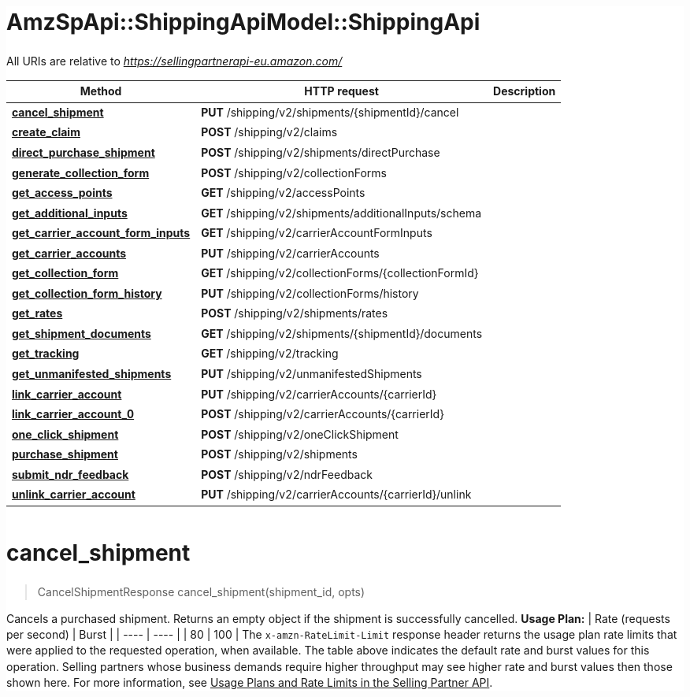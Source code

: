 # AmzSpApi::ShippingApiModel::ShippingApi

All URIs are relative to *https://sellingpartnerapi-eu.amazon.com/*

Method | HTTP request | Description
------------- | ------------- | -------------
[**cancel_shipment**](ShippingApi.md#cancel_shipment) | **PUT** /shipping/v2/shipments/{shipmentId}/cancel | 
[**create_claim**](ShippingApi.md#create_claim) | **POST** /shipping/v2/claims | 
[**direct_purchase_shipment**](ShippingApi.md#direct_purchase_shipment) | **POST** /shipping/v2/shipments/directPurchase | 
[**generate_collection_form**](ShippingApi.md#generate_collection_form) | **POST** /shipping/v2/collectionForms | 
[**get_access_points**](ShippingApi.md#get_access_points) | **GET** /shipping/v2/accessPoints | 
[**get_additional_inputs**](ShippingApi.md#get_additional_inputs) | **GET** /shipping/v2/shipments/additionalInputs/schema | 
[**get_carrier_account_form_inputs**](ShippingApi.md#get_carrier_account_form_inputs) | **GET** /shipping/v2/carrierAccountFormInputs | 
[**get_carrier_accounts**](ShippingApi.md#get_carrier_accounts) | **PUT** /shipping/v2/carrierAccounts | 
[**get_collection_form**](ShippingApi.md#get_collection_form) | **GET** /shipping/v2/collectionForms/{collectionFormId} | 
[**get_collection_form_history**](ShippingApi.md#get_collection_form_history) | **PUT** /shipping/v2/collectionForms/history | 
[**get_rates**](ShippingApi.md#get_rates) | **POST** /shipping/v2/shipments/rates | 
[**get_shipment_documents**](ShippingApi.md#get_shipment_documents) | **GET** /shipping/v2/shipments/{shipmentId}/documents | 
[**get_tracking**](ShippingApi.md#get_tracking) | **GET** /shipping/v2/tracking | 
[**get_unmanifested_shipments**](ShippingApi.md#get_unmanifested_shipments) | **PUT** /shipping/v2/unmanifestedShipments | 
[**link_carrier_account**](ShippingApi.md#link_carrier_account) | **PUT** /shipping/v2/carrierAccounts/{carrierId} | 
[**link_carrier_account_0**](ShippingApi.md#link_carrier_account_0) | **POST** /shipping/v2/carrierAccounts/{carrierId} | 
[**one_click_shipment**](ShippingApi.md#one_click_shipment) | **POST** /shipping/v2/oneClickShipment | 
[**purchase_shipment**](ShippingApi.md#purchase_shipment) | **POST** /shipping/v2/shipments | 
[**submit_ndr_feedback**](ShippingApi.md#submit_ndr_feedback) | **POST** /shipping/v2/ndrFeedback | 
[**unlink_carrier_account**](ShippingApi.md#unlink_carrier_account) | **PUT** /shipping/v2/carrierAccounts/{carrierId}/unlink | 

# **cancel_shipment**
> CancelShipmentResponse cancel_shipment(shipment_id, opts)



Cancels a purchased shipment. Returns an empty object if the shipment is successfully cancelled.  **Usage Plan:**  | Rate (requests per second) | Burst | | ---- | ---- | | 80 | 100 |  The `x-amzn-RateLimit-Limit` response header returns the usage plan rate limits that were applied to the requested operation, when available. The table above indicates the default rate and burst values for this operation. Selling partners whose business demands require higher throughput may see higher rate and burst values then those shown here. For more information, see [Usage Plans and Rate Limits in the Selling Partner API](https://developer-docs.amazon.com/sp-api/docs/usage-plans-and-rate-limits-in-the-sp-api).

